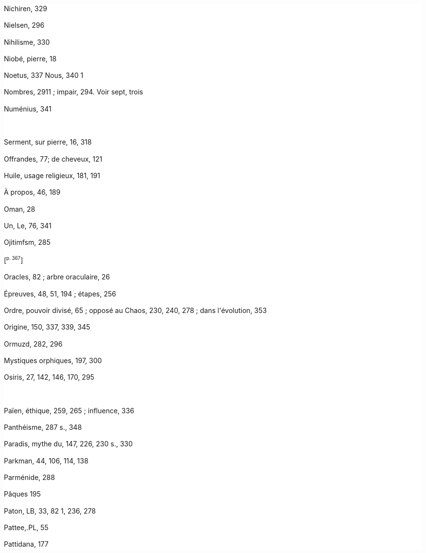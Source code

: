 Nichiren, 329

Nielsen, 296

Nihilisme, 330

Niobé, pierre, 18

Noetus, 337 Nous, 340 1

Nombres, 2911 ; impair, 294. Voir sept, trois

Numénius, 341

<br>

Serment, sur pierre, 16, 318

Offrandes, 77; de cheveux, 121

Huile, usage religieux, 181, 191

À propos, 46, 189

Oman, 28

Un, Le, 76, 341

Ojitimfsm, 285

<span id="p367">[<sup><small>p. 367</small></sup>]</span>

Oracles, 82 ; arbre oraculaire, 26

Épreuves, 48, 51, 194 ; étapes, 256

Ordre, pouvoir divisé, 65 ; opposé au Chaos, 230, 240, 278 ; dans l'évolution, 353

Origine, 150, 337, 339, 345

Ormuzd, 282, 296

Mystiques orphiques, 197, 300

Osiris, 27, 142, 146, 170, 295

<br>

Païen, éthique, 259, 265 ; influence, 336

Panthéisme, 287 s., 348

Paradis, mythe du, 147, 226, 230 s., 330

Parkman, 44, 106, 114, 138

Parménide, 288

Pâques 195

Paton, LB, 33, 82 1, 236, 278

Pattee,.PL, 55

Pattidana, 177
